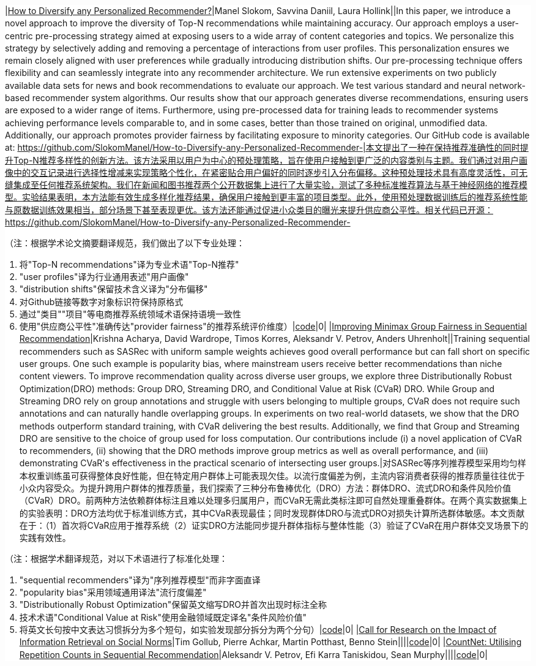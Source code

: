 |[How to Diversify any Personalized Recommender?](https://doi.org/10.1007/978-3-031-88717-8_23)|Manel Slokom, Savvina Daniil, Laura Hollink||In this paper, we introduce a novel approach to improve the diversity of Top-N recommendations while maintaining accuracy. Our approach employs a user-centric pre-processing strategy aimed at exposing users to a wide array of content categories and topics. We personalize this strategy by selectively adding and removing a percentage of interactions from user profiles. This personalization ensures we remain closely aligned with user preferences while gradually introducing distribution shifts. Our pre-processing technique offers flexibility and can seamlessly integrate into any recommender architecture. We run extensive experiments on two publicly available data sets for news and book recommendations to evaluate our approach. We test various standard and neural network-based recommender system algorithms. Our results show that our approach generates diverse recommendations, ensuring users are exposed to a wider range of items. Furthermore, using pre-processed data for training leads to recommender systems achieving performance levels comparable to, and in some cases, better than those trained on original, unmodified data. Additionally, our approach promotes provider fairness by facilitating exposure to minority categories. Our GitHub code is available at: https://github.com/SlokomManel/How-to-Diversify-any-Personalized-Recommender-|本文提出了一种在保持推荐准确性的同时提升Top-N推荐多样性的创新方法。该方法采用以用户为中心的预处理策略，旨在使用户接触到更广泛的内容类别与主题。我们通过对用户画像中的交互记录进行选择性增减来实现策略个性化，在紧密贴合用户偏好的同时逐步引入分布偏移。这种预处理技术具有高度灵活性，可无缝集成至任何推荐系统架构。我们在新闻和图书推荐两个公开数据集上进行了大量实验，测试了多种标准推荐算法与基于神经网络的推荐模型。实验结果表明，本方法能有效生成多样化推荐结果，确保用户接触到更丰富的项目类型。此外，使用预处理数据训练后的推荐系统性能与原数据训练效果相当，部分场景下甚至表现更优。该方法还能通过促进小众类目的曝光来提升供应商公平性。相关代码已开源：https://github.com/SlokomManel/How-to-Diversify-any-Personalized-Recommender-

（注：根据学术论文摘要翻译规范，我们做出了以下专业处理：
1. 将"Top-N recommendations"译为专业术语"Top-N推荐"
2. "user profiles"译为行业通用表述"用户画像"
3. "distribution shifts"保留技术含义译为"分布偏移"
4. 对Github链接等数字对象标识符保持原格式
5. 通过"类目""项目"等电商推荐系统领域术语保持语境一致性
6. 使用"供应商公平性"准确传达"provider fairness"的推荐系统评价维度）|[code](https://paperswithcode.com/search?q_meta=&q_type=&q=How+to+Diversify+any+Personalized+Recommender?)|0|
|[Improving Minimax Group Fairness in Sequential Recommendation](https://doi.org/10.1007/978-3-031-88717-8_26)|Krishna Acharya, David Wardrope, Timos Korres, Aleksandr V. Petrov, Anders Uhrenholt||Training sequential recommenders such as SASRec with uniform sample weights achieves good overall performance but can fall short on specific user groups. One such example is popularity bias, where mainstream users receive better recommendations than niche content viewers. To improve recommendation quality across diverse user groups, we explore three Distributionally Robust Optimization(DRO) methods: Group DRO, Streaming DRO, and Conditional Value at Risk (CVaR) DRO. While Group and Streaming DRO rely on group annotations and struggle with users belonging to multiple groups, CVaR does not require such annotations and can naturally handle overlapping groups. In experiments on two real-world datasets, we show that the DRO methods outperform standard training, with CVaR delivering the best results. Additionally, we find that Group and Streaming DRO are sensitive to the choice of group used for loss computation. Our contributions include (i) a novel application of CVaR to recommenders, (ii) showing that the DRO methods improve group metrics as well as overall performance, and (iii) demonstrating CVaR's effectiveness in the practical scenario of intersecting user groups.|对SASRec等序列推荐模型采用均匀样本权重训练虽可获得整体良好性能，但在特定用户群体上可能表现欠佳。以流行度偏差为例，主流内容消费者获得的推荐质量往往优于小众内容受众。为提升跨用户群体的推荐质量，我们探索了三种分布鲁棒优化（DRO）方法：群体DRO、流式DRO和条件风险价值（CVaR）DRO。前两种方法依赖群体标注且难以处理多归属用户，而CVaR无需此类标注即可自然处理重叠群体。在两个真实数据集上的实验表明：DRO方法均优于标准训练方式，其中CVaR表现最佳；同时发现群体DRO与流式DRO对损失计算所选群体敏感。本文贡献在于：（1）首次将CVaR应用于推荐系统（2）证实DRO方法能同步提升群体指标与整体性能（3）验证了CVaR在用户群体交叉场景下的实践有效性。

（注：根据学术翻译规范，对以下术语进行了标准化处理：
1. "sequential recommenders"译为"序列推荐模型"而非字面直译
2. "popularity bias"采用领域通用译法"流行度偏差"
3. "Distributionally Robust Optimization"保留英文缩写DRO并首次出现时标注全称
4. 技术术语"Conditional Value at Risk"使用金融领域既定译名"条件风险价值"
5. 将英文长句按中文表达习惯拆分为多个短句，如实验发现部分拆分为两个分句）|[code](https://paperswithcode.com/search?q_meta=&q_type=&q=Improving+Minimax+Group+Fairness+in+Sequential+Recommendation)|0|
|[Call for Research on the Impact of Information Retrieval on Social Norms](https://doi.org/10.1007/978-3-031-88717-8_27)|Tim Gollub, Pierre Achkar, Martin Potthast, Benno Stein||||[code](https://paperswithcode.com/search?q_meta=&q_type=&q=Call+for+Research+on+the+Impact+of+Information+Retrieval+on+Social+Norms)|0|
|[CountNet: Utilising Repetition Counts in Sequential Recommendation](https://doi.org/10.1007/978-3-031-88714-7_4)|Aleksandr V. Petrov, Efi Karra Taniskidou, Sean Murphy||||[code](https://paperswithcode.com/search?q_meta=&q_type=&q=CountNet:+Utilising+Repetition+Counts+in+Sequential+Recommendation)|0|